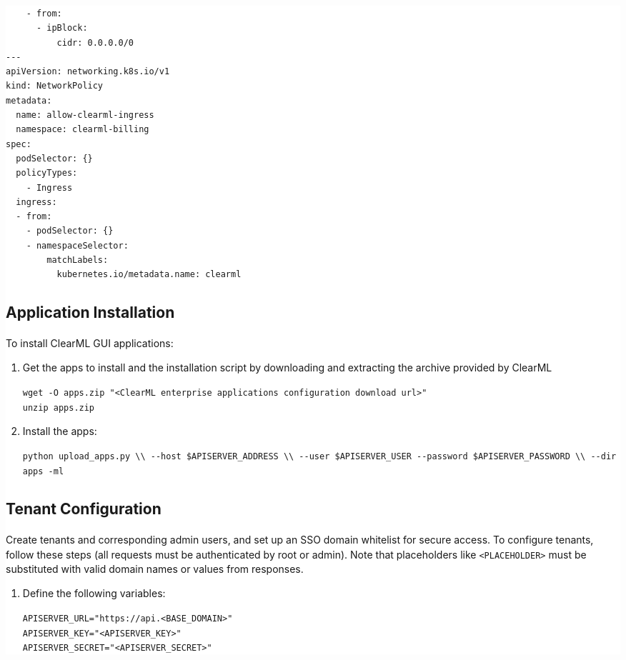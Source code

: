 ```
    - from:
      - ipBlock:
          cidr: 0.0.0.0/0
---
apiVersion: networking.k8s.io/v1
kind: NetworkPolicy
metadata:
  name: allow-clearml-ingress
  namespace: clearml-billing
spec:
  podSelector: {}
  policyTypes:
    - Ingress
  ingress:
  - from:
    - podSelector: {}
    - namespaceSelector:
        matchLabels:
          kubernetes.io/metadata.name: clearml
```

## Application Installation

To install ClearML GUI applications: 

1. Get the apps to install and the installation script by downloading and extracting the archive provided by ClearML

   ```
   wget -O apps.zip "<ClearML enterprise applications configuration download url>"
   unzip apps.zip
   ```

2. Install the apps:

   ```
   python upload_apps.py \\ --host $APISERVER_ADDRESS \\ --user $APISERVER_USER --password $APISERVER_PASSWORD \\ --dir apps -ml
   ```

## Tenant Configuration

Create tenants and corresponding admin users, and set up an SSO domain whitelist for secure access. To configure tenants, 
follow these steps (all requests must be authenticated by root or admin). Note that placeholders like `<PLACEHOLDER>`
must be substituted with valid domain names or values from responses. 

1. Define the following variables:

   ```
   APISERVER_URL="https://api.<BASE_DOMAIN>"
   APISERVER_KEY="<APISERVER_KEY>"
   APISERVER_SECRET="<APISERVER_SECRET>"
   ```
